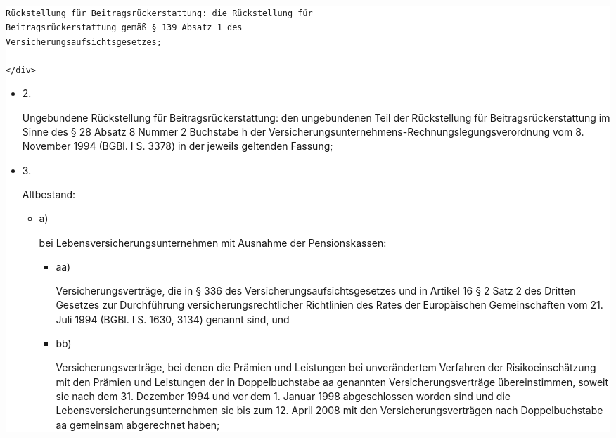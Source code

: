     Rückstellung für Beitragsrückerstattung: die Rückstellung für
    Beitragsrückerstattung gemäß § 139 Absatz 1 des
    Versicherungsaufsichtsgesetzes;
    
    </div>

  - 2\.
    
    <div style="">
    
    Ungebundene Rückstellung für Beitragsrückerstattung: den
    ungebundenen Teil der Rückstellung für Beitragsrückerstattung im
    Sinne des § 28 Absatz 8 Nummer 2 Buchstabe h der
    Versicherungsunternehmens-Rechnungslegungsverordnung vom 8. November
    1994 (BGBl. I S. 3378) in der jeweils geltenden Fassung;
    
    </div>

  - 3\.
    
    <div style="">
    
    Altbestand:
    
      - a)
        
        <div style="">
        
        bei Lebensversicherungsunternehmen mit Ausnahme der
        Pensionskassen:
        
          - aa)
            
            <div style="">
            
            Versicherungsverträge, die in § 336 des
            Versicherungsaufsichtsgesetzes und in Artikel 16 § 2 Satz 2
            des Dritten Gesetzes zur Durchführung
            versicherungsrechtlicher Richtlinien des Rates der
            Europäischen Gemeinschaften vom 21. Juli 1994 (BGBl. I S.
            1630, 3134) genannt sind, und
            
            </div>
        
          - bb)
            
            <div style="">
            
            Versicherungsverträge, bei denen die Prämien und Leistungen
            bei unverändertem Verfahren der Risikoeinschätzung mit den
            Prämien und Leistungen der in Doppelbuchstabe aa genannten
            Versicherungsverträge übereinstimmen, soweit sie nach dem
            31. Dezember 1994 und vor dem 1. Januar 1998 abgeschlossen
            worden sind und die Lebensversicherungsunternehmen sie bis
            zum 12. April 2008 mit den Versicherungsverträgen nach
            Doppelbuchstabe aa gemeinsam abgerechnet haben;
            
            </div>
        
        </div>
    